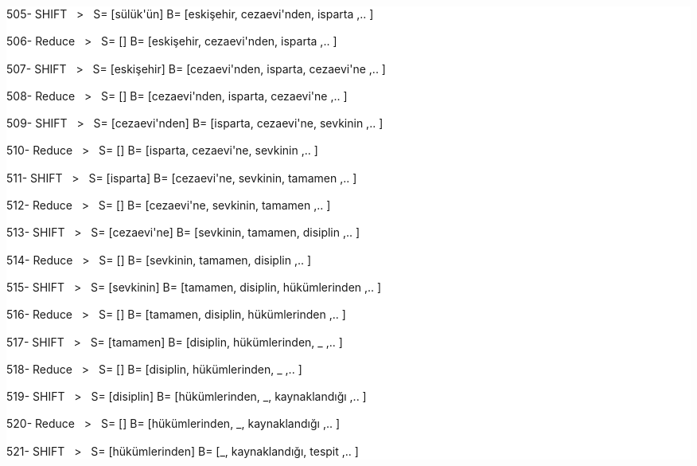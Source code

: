 

505- SHIFT&nbsp;&nbsp;&nbsp;>&nbsp;&nbsp;&nbsp;S= [sülük'ün]   B= [eskişehir, cezaevi'nden, isparta ,.. ]



506- Reduce&nbsp;&nbsp;&nbsp;>&nbsp;&nbsp;&nbsp;S= []   B= [eskişehir, cezaevi'nden, isparta ,.. ]



507- SHIFT&nbsp;&nbsp;&nbsp;>&nbsp;&nbsp;&nbsp;S= [eskişehir]   B= [cezaevi'nden, isparta, cezaevi'ne ,.. ]



508- Reduce&nbsp;&nbsp;&nbsp;>&nbsp;&nbsp;&nbsp;S= []   B= [cezaevi'nden, isparta, cezaevi'ne ,.. ]



509- SHIFT&nbsp;&nbsp;&nbsp;>&nbsp;&nbsp;&nbsp;S= [cezaevi'nden]   B= [isparta, cezaevi'ne, sevkinin ,.. ]



510- Reduce&nbsp;&nbsp;&nbsp;>&nbsp;&nbsp;&nbsp;S= []   B= [isparta, cezaevi'ne, sevkinin ,.. ]



511- SHIFT&nbsp;&nbsp;&nbsp;>&nbsp;&nbsp;&nbsp;S= [isparta]   B= [cezaevi'ne, sevkinin, tamamen ,.. ]



512- Reduce&nbsp;&nbsp;&nbsp;>&nbsp;&nbsp;&nbsp;S= []   B= [cezaevi'ne, sevkinin, tamamen ,.. ]



513- SHIFT&nbsp;&nbsp;&nbsp;>&nbsp;&nbsp;&nbsp;S= [cezaevi'ne]   B= [sevkinin, tamamen, disiplin ,.. ]



514- Reduce&nbsp;&nbsp;&nbsp;>&nbsp;&nbsp;&nbsp;S= []   B= [sevkinin, tamamen, disiplin ,.. ]



515- SHIFT&nbsp;&nbsp;&nbsp;>&nbsp;&nbsp;&nbsp;S= [sevkinin]   B= [tamamen, disiplin, hükümlerinden ,.. ]



516- Reduce&nbsp;&nbsp;&nbsp;>&nbsp;&nbsp;&nbsp;S= []   B= [tamamen, disiplin, hükümlerinden ,.. ]



517- SHIFT&nbsp;&nbsp;&nbsp;>&nbsp;&nbsp;&nbsp;S= [tamamen]   B= [disiplin, hükümlerinden, _ ,.. ]



518- Reduce&nbsp;&nbsp;&nbsp;>&nbsp;&nbsp;&nbsp;S= []   B= [disiplin, hükümlerinden, _ ,.. ]



519- SHIFT&nbsp;&nbsp;&nbsp;>&nbsp;&nbsp;&nbsp;S= [disiplin]   B= [hükümlerinden, _, kaynaklandığı ,.. ]



520- Reduce&nbsp;&nbsp;&nbsp;>&nbsp;&nbsp;&nbsp;S= []   B= [hükümlerinden, _, kaynaklandığı ,.. ]



521- SHIFT&nbsp;&nbsp;&nbsp;>&nbsp;&nbsp;&nbsp;S= [hükümlerinden]   B= [_, kaynaklandığı, tespit ,.. ]
